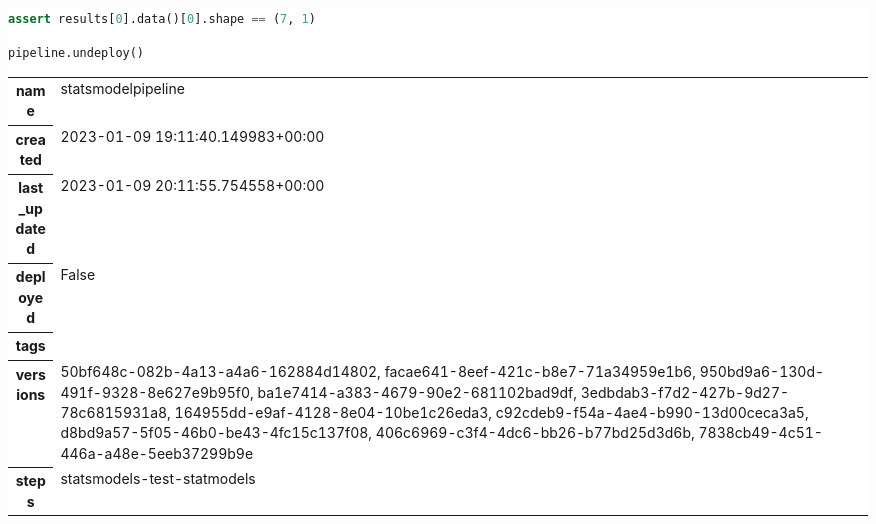 


```python
assert results[0].data()[0].shape == (7, 1)
```


```python
pipeline.undeploy()
```




<table><tr><th>name</th> <td>statsmodelpipeline</td></tr><tr><th>created</th> <td>2023-01-09 19:11:40.149983+00:00</td></tr><tr><th>last_updated</th> <td>2023-01-09 20:11:55.754558+00:00</td></tr><tr><th>deployed</th> <td>False</td></tr><tr><th>tags</th> <td></td></tr><tr><th>versions</th> <td>50bf648c-082b-4a13-a4a6-162884d14802, facae641-8eef-421c-b8e7-71a34959e1b6, 950bd9a6-130d-491f-9328-8e627e9b95f0, ba1e7414-a383-4679-90e2-681102bad9df, 3edbdab3-f7d2-427b-9d27-78c6815931a8, 164955dd-e9af-4128-8e04-10be1c26eda3, c92cdeb9-f54a-4ae4-b990-13d00ceca3a5, d8bd9a57-5f05-46b0-be43-4fc15c137f08, 406c6969-c3f4-4dc6-bb26-b77bd25d3d6b, 7838cb49-4c51-446a-a48e-5eeb37299b9e</td></tr><tr><th>steps</th> <td>statsmodels-test-statmodels</td></tr></table>




```python

```
